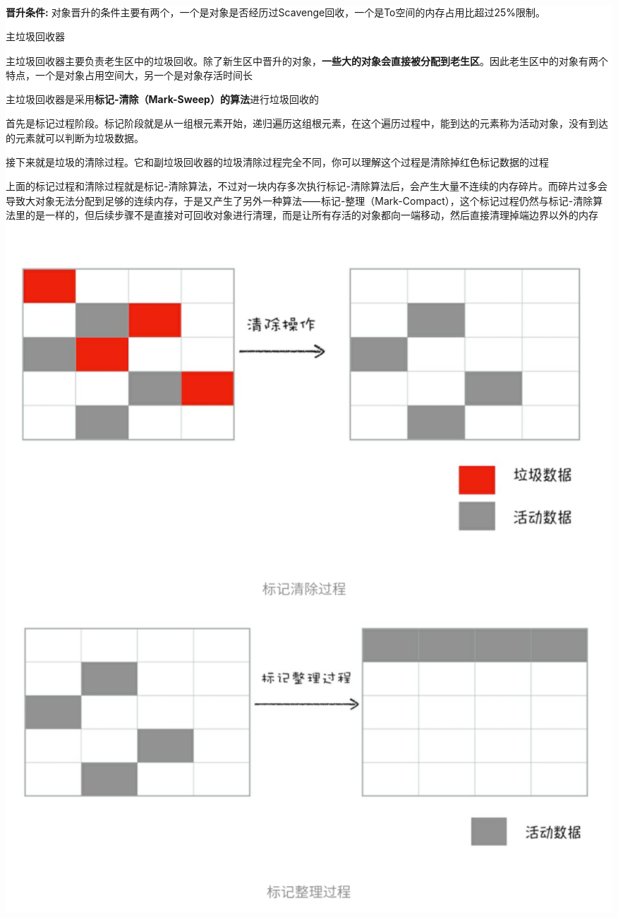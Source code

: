 

**晋升条件:**
对象晋升的条件主要有两个，一个是对象是否经历过Scavenge回收，一个是To空间的内存占用比超过25%限制。

主垃圾回收器

主垃圾回收器主要负责⽼⽣区中的垃圾回收。除了新⽣区中晋升的对象，**⼀些⼤的对象会直接被分配到⽼⽣区**。因此⽼⽣区中的对象有两个特点，⼀个是对象占⽤空间⼤，另⼀个是对象存活时间⻓

主垃圾回收器是采⽤**标记-清除（Mark-Sweep）的算法**进⾏垃圾回收的

⾸先是标记过程阶段。标记阶段就是从⼀组根元素开始，递归遍历这组根元素，在这个遍历过程中，能到达的元素称为活动对象，没有到达的元素就可以判断为垃圾数据。

接下来就是垃圾的清除过程。它和副垃圾回收器的垃圾清除过程完全不同，你可以理解这个过程是清除掉红⾊标记数据的过程

上⾯的标记过程和清除过程就是标记-清除算法，不过对⼀块内存多次执⾏标记-清除算法后，会产⽣⼤量不连续的内存碎⽚。⽽碎⽚过多会导致⼤对象⽆法分配到⾜够的连续内存，于是⼜产⽣了另外⼀种算法⸺标记-整理（Mark-Compact），这个标记过程仍然与标记-清除算法⾥的是⼀样的，但后续步骤不是直接对可回收对象进⾏清理，⽽是让所有存活的对象都向⼀端移动，然后直接清理掉端边界以外的内存

![image-20200420104746968](imge/image-20200420104746968.png)![image-20200420104802245](imge/image-20200420104802245.png)